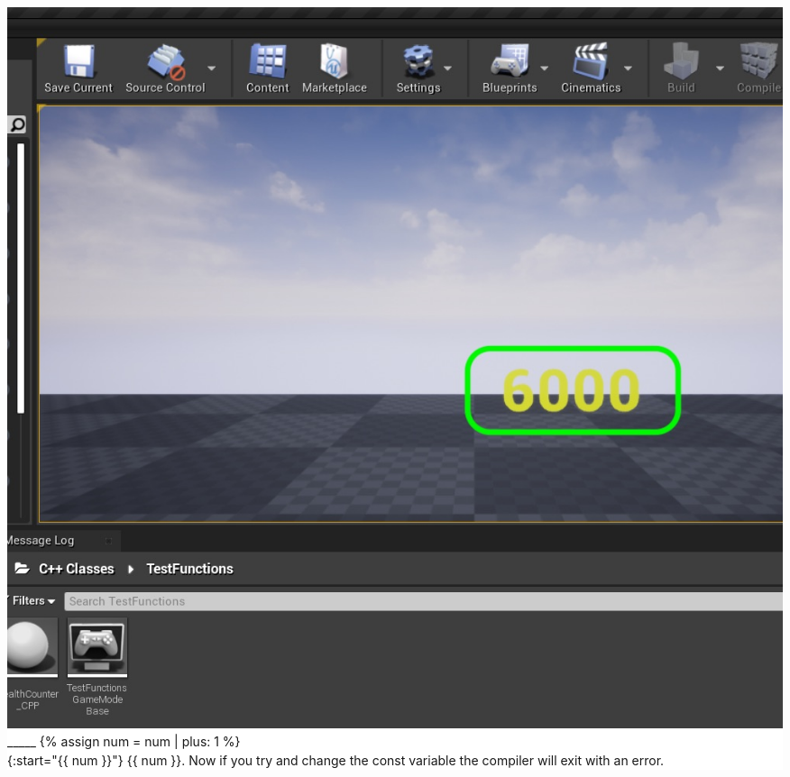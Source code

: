 <img src="images/RunGameWorksAsPrevious.jpg"  class= "img-fluid"  alt="Screenshot of Microsoft's Visual Studio Community website page demonstrating community version that is needed download">  
</div>
</div>
_____ 
{% assign num = num | plus: 1 %}
<div class = "row">
<div class="col-12 col-lg-4 col align-self-center">
<div markdown = "1">
{:start="{{ num }}"}
{{ num }}. Now if you try and change the const variable the compiler will exit with an error.
</div>
</div>
<div class="col-12 col-lg-8">